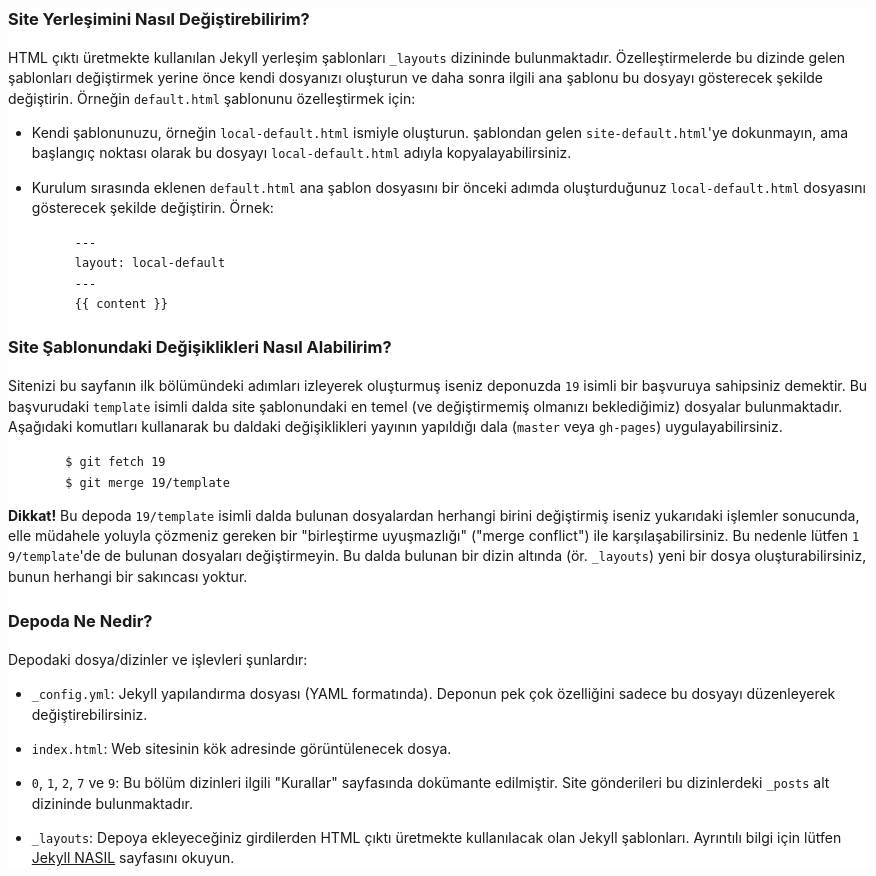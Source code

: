### Site Yerleşimini Nasıl Değiştirebilirim?

HTML çıktı üretmekte kullanılan Jekyll yerleşim şablonları `_layouts`
dizininde bulunmaktadır.  Özelleştirmelerde bu dizinde gelen şablonları
değiştirmek yerine önce kendi dosyanızı oluşturun ve daha sonra ilgili ana
şablonu bu dosyayı gösterecek şekilde değiştirin.  Örneğin `default.html`
şablonunu özelleştirmek için:

- Kendi şablonunuzu, örneğin `local-default.html` ismiyle oluşturun.
  şablondan gelen `site-default.html`'ye dokunmayın, ama başlangıç noktası
  olarak bu dosyayı `local-default.html` adıyla kopyalayabilirsiniz.

- Kurulum sırasında eklenen `default.html` ana şablon dosyasını bir önceki
  adımda oluşturduğunuz `local-default.html` dosyasını gösterecek şekilde
  değiştirin.  Örnek:

            ---
            layout: local-default
            ---
            {{ content }}

### Site Şablonundaki Değişiklikleri Nasıl Alabilirim?

Sitenizi bu sayfanın ilk bölümündeki adımları izleyerek oluşturmuş iseniz
deponuzda `19` isimli bir başvuruya sahipsiniz demektir.  Bu başvurudaki
`template` isimli dalda site şablonundaki en temel (ve değiştirmemiş olmanızı
beklediğimiz) dosyalar bulunmaktadır.  Aşağıdaki komutları kullanarak bu
daldaki değişiklikleri yayının yapıldığı dala (`master` veya `gh-pages`)
uygulayabilirsiniz.

            $ git fetch 19
            $ git merge 19/template

**Dikkat!**  Bu depoda `19/template` isimli dalda bulunan dosyalardan herhangi
birini değiştirmiş iseniz yukarıdaki işlemler sonucunda, elle müdahele yoluyla
çözmeniz gereken bir "birleştirme uyuşmazlığı" ("merge conflict") ile
karşılaşabilirsiniz.  Bu nedenle lütfen `19/template`'de de bulunan dosyaları
değiştirmeyin.  Bu dalda bulunan bir dizin altında (ör. `_layouts`) yeni bir
dosya oluşturabilirsiniz, bunun herhangi bir sakıncası yoktur.

### Depoda Ne Nedir?

Depodaki dosya/dizinler ve işlevleri şunlardır:

- `_config.yml`: Jekyll yapılandırma dosyası (YAML formatında).  Deponun pek
  çok özelliğini sadece bu dosyayı düzenleyerek değiştirebilirsiniz.

- `index.html`: Web sitesinin kök adresinde görüntülenecek dosya.

- `0`, `1`, `2`, `7` ve `9`: Bu bölüm dizinleri ilgili "Kurallar" sayfasında
  dokümante edilmiştir.  Site gönderileri bu dizinlerdeki `_posts` alt
  dizininde bulunmaktadır.

- `_layouts`: Depoya ekleyeceğiniz girdilerden HTML çıktı üretmekte
  kullanılacak olan Jekyll şablonları.  Ayrıntılı bilgi için lütfen [Jekyll
  NASIL](TODO) sayfasını okuyun.
